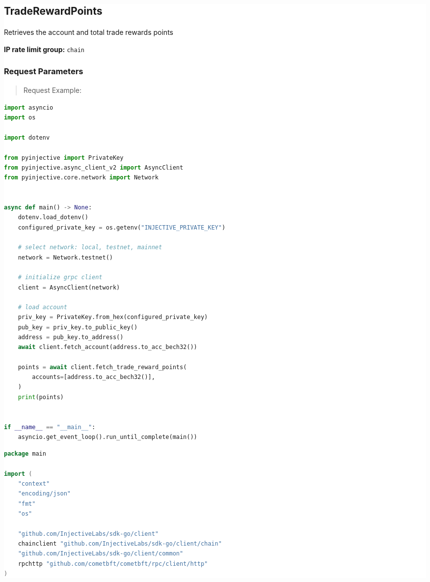 

## TradeRewardPoints

Retrieves the account and total trade rewards points

**IP rate limit group:** `chain`

### Request Parameters
> Request Example:



```py
import asyncio
import os

import dotenv

from pyinjective import PrivateKey
from pyinjective.async_client_v2 import AsyncClient
from pyinjective.core.network import Network


async def main() -> None:
    dotenv.load_dotenv()
    configured_private_key = os.getenv("INJECTIVE_PRIVATE_KEY")

    # select network: local, testnet, mainnet
    network = Network.testnet()

    # initialize grpc client
    client = AsyncClient(network)

    # load account
    priv_key = PrivateKey.from_hex(configured_private_key)
    pub_key = priv_key.to_public_key()
    address = pub_key.to_address()
    await client.fetch_account(address.to_acc_bech32())

    points = await client.fetch_trade_reward_points(
        accounts=[address.to_acc_bech32()],
    )
    print(points)


if __name__ == "__main__":
    asyncio.get_event_loop().run_until_complete(main())
```




```go
package main

import (
	"context"
	"encoding/json"
	"fmt"
	"os"

	"github.com/InjectiveLabs/sdk-go/client"
	chainclient "github.com/InjectiveLabs/sdk-go/client/chain"
	"github.com/InjectiveLabs/sdk-go/client/common"
	rpchttp "github.com/cometbft/cometbft/rpc/client/http"
)

```